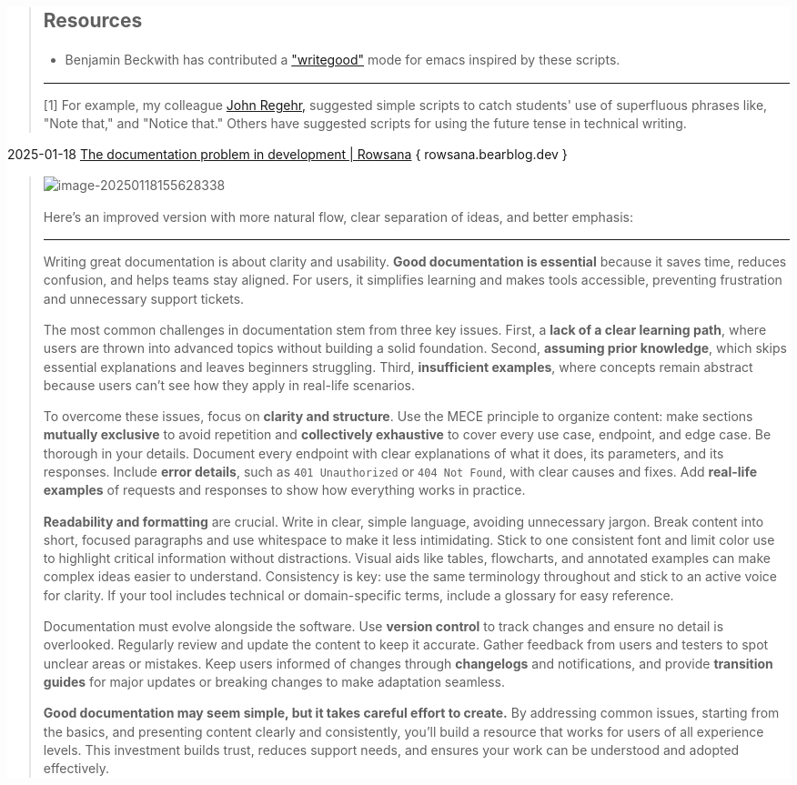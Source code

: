 >
> ## Resources
>
> - Benjamin Beckwith has contributed a ["writegood"](http://github.com/bnbeckwith/writegood-mode) mode for emacs inspired by these scripts.
>
> ------
>
> [1] For example, my colleague [John Regehr,](http://blog.regehr.org/) suggested simple scripts to catch students' use of superfluous phrases like, "Note that," and "Notice that." Others have suggested scripts for using the future tense in technical writing.

2025-01-18 [The documentation problem in development | Rowsana](https://rowsana.bearblog.dev/the-documentation-problem/) { rowsana.bearblog.dev }

> ![image-20250118155628338](dev-writing.assets/image-20250118155628338.png)
>
> Here’s an improved version with more natural flow, clear separation of ideas, and better emphasis:
>
> ------
>
> Writing great documentation is about clarity and usability. **Good documentation is essential** because it saves time, reduces confusion, and helps teams stay aligned. For users, it simplifies learning and makes tools accessible, preventing frustration and unnecessary support tickets.
>
> The most common challenges in documentation stem from three key issues. First, a **lack of a clear learning path**, where users are thrown into advanced topics without building a solid foundation. Second, **assuming prior knowledge**, which skips essential explanations and leaves beginners struggling. Third, **insufficient examples**, where concepts remain abstract because users can’t see how they apply in real-life scenarios.
>
> To overcome these issues, focus on **clarity and structure**. Use the MECE principle to organize content: make sections **mutually exclusive** to avoid repetition and **collectively exhaustive** to cover every use case, endpoint, and edge case. Be thorough in your details. Document every endpoint with clear explanations of what it does, its parameters, and its responses. Include **error details**, such as `401 Unauthorized` or `404 Not Found`, with clear causes and fixes. Add **real-life examples** of requests and responses to show how everything works in practice.
>
> **Readability and formatting** are crucial. Write in clear, simple language, avoiding unnecessary jargon. Break content into short, focused paragraphs and use whitespace to make it less intimidating. Stick to one consistent font and limit color use to highlight critical information without distractions. Visual aids like tables, flowcharts, and annotated examples can make complex ideas easier to understand. Consistency is key: use the same terminology throughout and stick to an active voice for clarity. If your tool includes technical or domain-specific terms, include a glossary for easy reference.
>
> Documentation must evolve alongside the software. Use **version control** to track changes and ensure no detail is overlooked. Regularly review and update the content to keep it accurate. Gather feedback from users and testers to spot unclear areas or mistakes. Keep users informed of changes through **changelogs** and notifications, and provide **transition guides** for major updates or breaking changes to make adaptation seamless.
>
> **Good documentation may seem simple, but it takes careful effort to create.** By addressing common issues, starting from the basics, and presenting content clearly and consistently, you’ll build a resource that works for users of all experience levels. This investment builds trust, reduces support needs, and ensures your work can be understood and adopted effectively.
